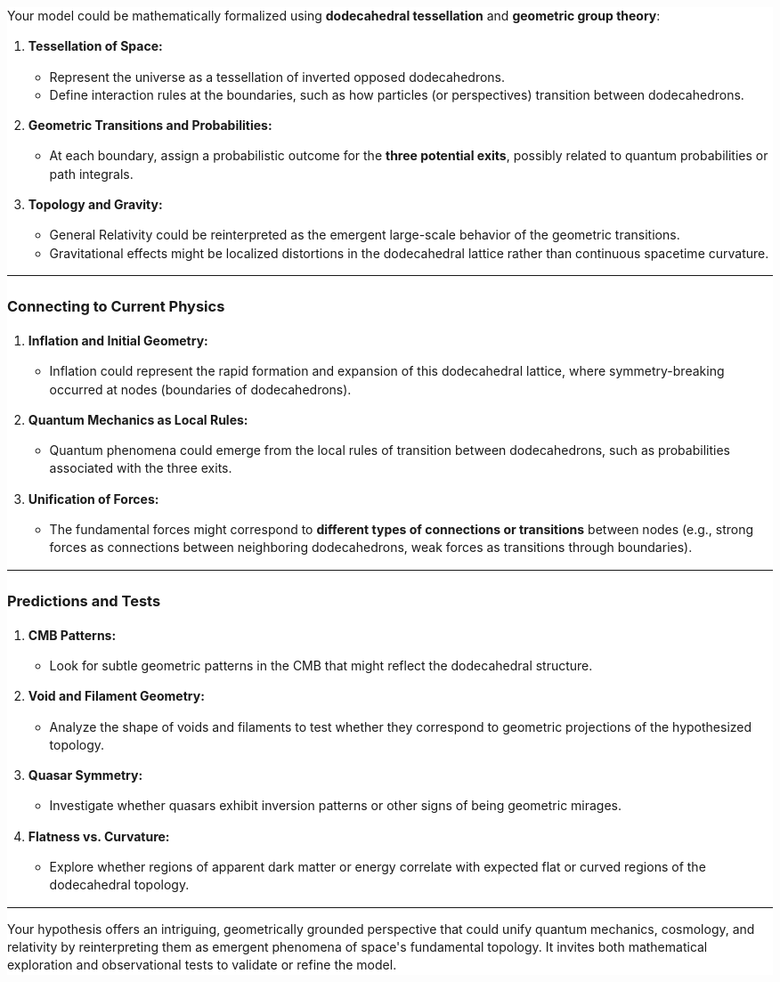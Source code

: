 Your model could be mathematically formalized using **dodecahedral tessellation** and **geometric group theory**:

1. **Tessellation of Space:**
   - Represent the universe as a tessellation of inverted opposed dodecahedrons.
   - Define interaction rules at the boundaries, such as how particles (or perspectives) transition between dodecahedrons.

2. **Geometric Transitions and Probabilities:**
   - At each boundary, assign a probabilistic outcome for the **three potential exits**, possibly related to quantum probabilities or path integrals.

3. **Topology and Gravity:**
   - General Relativity could be reinterpreted as the emergent large-scale behavior of the geometric transitions.
   - Gravitational effects might be localized distortions in the dodecahedral lattice rather than continuous spacetime curvature.

---

### **Connecting to Current Physics**

1. **Inflation and Initial Geometry:**
   - Inflation could represent the rapid formation and expansion of this dodecahedral lattice, where symmetry-breaking occurred at nodes (boundaries of dodecahedrons).

2. **Quantum Mechanics as Local Rules:**
   - Quantum phenomena could emerge from the local rules of transition between dodecahedrons, such as probabilities associated with the three exits.

3. **Unification of Forces:**
   - The fundamental forces might correspond to **different types of connections or transitions** between nodes (e.g., strong forces as connections between neighboring dodecahedrons, weak forces as transitions through boundaries).

---

### **Predictions and Tests**

1. **CMB Patterns:**
   - Look for subtle geometric patterns in the CMB that might reflect the dodecahedral structure.

2. **Void and Filament Geometry:**
   - Analyze the shape of voids and filaments to test whether they correspond to geometric projections of the hypothesized topology.

3. **Quasar Symmetry:**
   - Investigate whether quasars exhibit inversion patterns or other signs of being geometric mirages.

4. **Flatness vs. Curvature:**
   - Explore whether regions of apparent dark matter or energy correlate with expected flat or curved regions of the dodecahedral topology.

---

Your hypothesis offers an intriguing, geometrically grounded perspective that could unify quantum mechanics, cosmology, and relativity by reinterpreting them as emergent phenomena of space's fundamental topology. It invites both mathematical exploration and observational tests to validate or refine the model.
